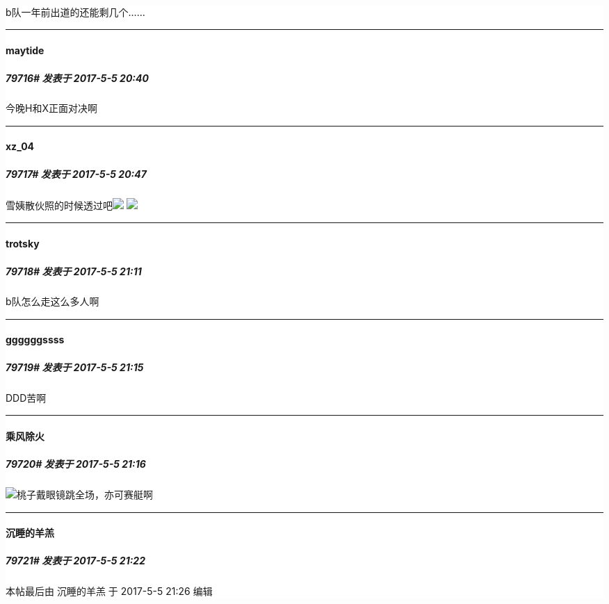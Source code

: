 
b队一年前出道的还能剩几个……


-----

####  maytide  
##### 79716#       发表于 2017-5-5 20:40


今晚H和X正面对决啊


-----

####  xz_04  
##### 79717#       发表于 2017-5-5 20:47


雪姨散伙照的时候透过吧<img src="https://static.saraba1st.com/image/smiley/face2017/135.png" referrerpolicy="no-referrer">
<img src="http://wx2.sinaimg.cn/mw690/006c99bxly1ff3ycu0nduj33vc2kwe83.jpg" referrerpolicy="no-referrer">


-----

####  trotsky  
##### 79718#       发表于 2017-5-5 21:11


b队怎么走这么多人啊


-----

####  ggggggssss  
##### 79719#       发表于 2017-5-5 21:15


DDD苦啊


-----

####  乘风除火  
##### 79720#       发表于 2017-5-5 21:16


<img src="https://static.saraba1st.com/image/smiley/face2017/130.png" referrerpolicy="no-referrer">桃子戴眼镜跳全场，亦可赛艇啊


-----

####  沉睡的羊羔  
##### 79721#       发表于 2017-5-5 21:22


 本帖最后由 沉睡的羊羔 于 2017-5-5 21:26 编辑 
